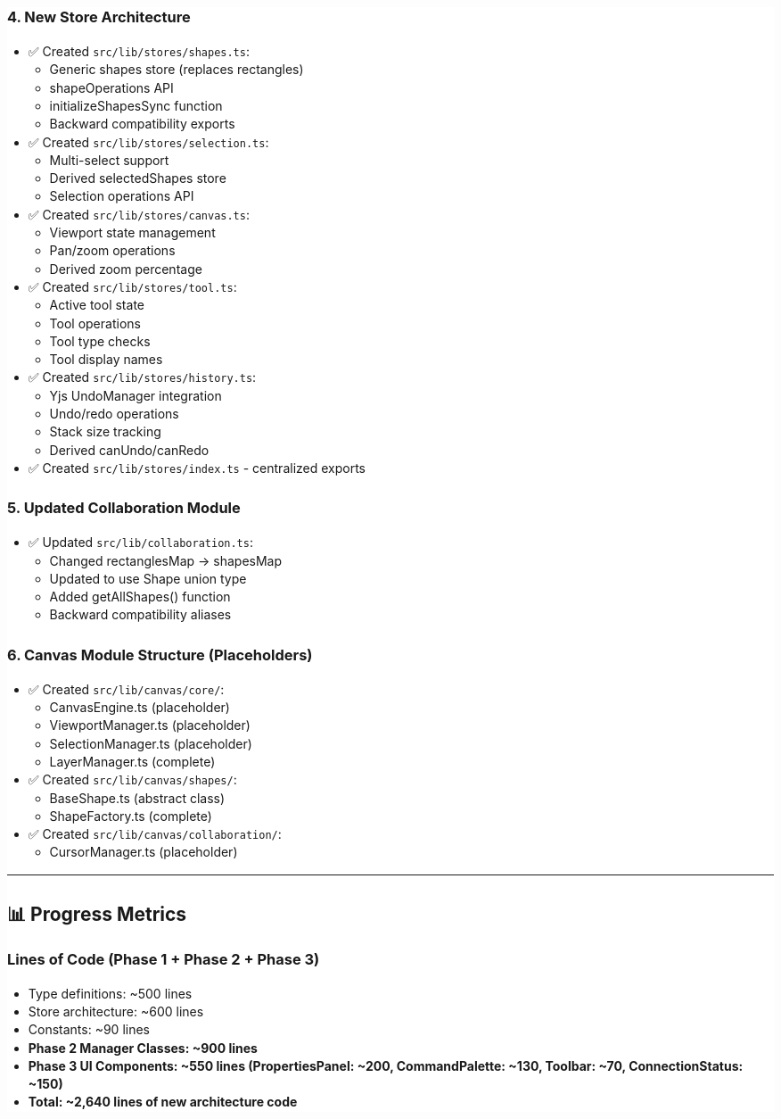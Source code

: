 ### 4. New Store Architecture
- ✅ Created `src/lib/stores/shapes.ts`:
  - Generic shapes store (replaces rectangles)
  - shapeOperations API
  - initializeShapesSync function
  - Backward compatibility exports
- ✅ Created `src/lib/stores/selection.ts`:
  - Multi-select support
  - Derived selectedShapes store
  - Selection operations API
- ✅ Created `src/lib/stores/canvas.ts`:
  - Viewport state management
  - Pan/zoom operations
  - Derived zoom percentage
- ✅ Created `src/lib/stores/tool.ts`:
  - Active tool state
  - Tool operations
  - Tool type checks
  - Tool display names
- ✅ Created `src/lib/stores/history.ts`:
  - Yjs UndoManager integration
  - Undo/redo operations
  - Stack size tracking
  - Derived canUndo/canRedo
- ✅ Created `src/lib/stores/index.ts` - centralized exports

### 5. Updated Collaboration Module
- ✅ Updated `src/lib/collaboration.ts`:
  - Changed rectanglesMap → shapesMap
  - Updated to use Shape union type
  - Added getAllShapes() function
  - Backward compatibility aliases

### 6. Canvas Module Structure (Placeholders)
- ✅ Created `src/lib/canvas/core/`:
  - CanvasEngine.ts (placeholder)
  - ViewportManager.ts (placeholder)
  - SelectionManager.ts (placeholder)
  - LayerManager.ts (complete)
- ✅ Created `src/lib/canvas/shapes/`:
  - BaseShape.ts (abstract class)
  - ShapeFactory.ts (complete)
- ✅ Created `src/lib/canvas/collaboration/`:
  - CursorManager.ts (placeholder)

---

## 📊 Progress Metrics

### Lines of Code (Phase 1 + Phase 2 + Phase 3)
- Type definitions: ~500 lines
- Store architecture: ~600 lines
- Constants: ~90 lines
- **Phase 2 Manager Classes: ~900 lines**
- **Phase 3 UI Components: ~550 lines (PropertiesPanel: ~200, CommandPalette: ~130, Toolbar: ~70, ConnectionStatus: ~150)**
- **Total: ~2,640 lines of new architecture code**
